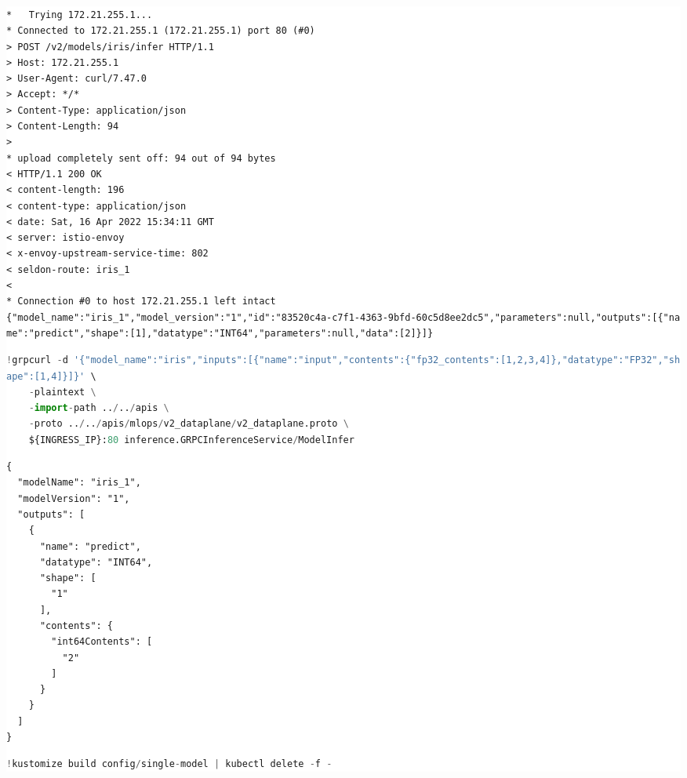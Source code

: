     *   Trying 172.21.255.1...
    * Connected to 172.21.255.1 (172.21.255.1) port 80 (#0)
    > POST /v2/models/iris/infer HTTP/1.1
    > Host: 172.21.255.1
    > User-Agent: curl/7.47.0
    > Accept: */*
    > Content-Type: application/json
    > Content-Length: 94
    >
    * upload completely sent off: 94 out of 94 bytes
    < HTTP/1.1 200 OK
    < content-length: 196
    < content-type: application/json
    < date: Sat, 16 Apr 2022 15:34:11 GMT
    < server: istio-envoy
    < x-envoy-upstream-service-time: 802
    < seldon-route: iris_1
    <
    * Connection #0 to host 172.21.255.1 left intact
    {"model_name":"iris_1","model_version":"1","id":"83520c4a-c7f1-4363-9bfd-60c5d8ee2dc5","parameters":null,"outputs":[{"name":"predict","shape":[1],"datatype":"INT64","parameters":null,"data":[2]}]}


```python
!grpcurl -d '{"model_name":"iris","inputs":[{"name":"input","contents":{"fp32_contents":[1,2,3,4]},"datatype":"FP32","shape":[1,4]}]}' \
    -plaintext \
    -import-path ../../apis \
    -proto ../../apis/mlops/v2_dataplane/v2_dataplane.proto \
    ${INGRESS_IP}:80 inference.GRPCInferenceService/ModelInfer
```

    {
      "modelName": "iris_1",
      "modelVersion": "1",
      "outputs": [
        {
          "name": "predict",
          "datatype": "INT64",
          "shape": [
            "1"
          ],
          "contents": {
            "int64Contents": [
              "2"
            ]
          }
        }
      ]
    }



```python
!kustomize build config/single-model | kubectl delete -f -
```
